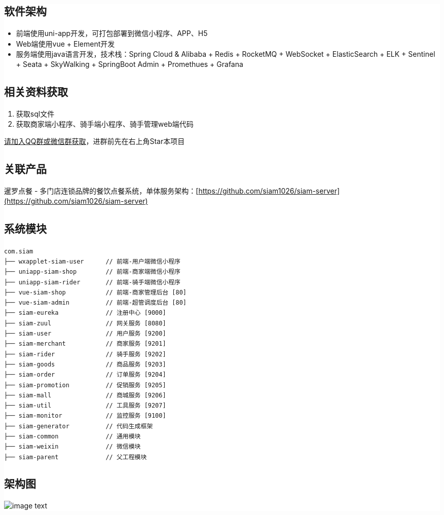 
## 软件架构

* 前端使用uni-app开发，可打包部署到微信小程序、APP、H5
* Web端使用vue + Element开发
* 服务端使用java语言开发，技术栈：Spring Cloud & Alibaba + Redis + RocketMQ + WebSocket + ElasticSearch + ELK + Sentinel + Seata + SkyWalking + SpringBoot Admin + Promethues + Grafana

## 相关资料获取

1. 获取sql文件
2. 获取商家端小程序、骑手端小程序、骑手管理web端代码

[请加入QQ群或微信群获取](https://github.com/siam1026/siam-cloud#关注和交流)，进群前先在右上角Star本项目

## 关联产品
暹罗点餐 - 多门店连锁品牌的餐饮点餐系统，单体服务架构：[https://github.com/siam1026/siam-server](https://github.com/siam1026/siam-server)

## 系统模块

~~~
com.siam
├── wxapplet-siam-user      // 前端-用户端微信小程序
├── uniapp-siam-shop        // 前端-商家端微信小程序
├── uniapp-siam-rider       // 前端-骑手端微信小程序
├── vue-siam-shop           // 前端-商家管理后台 [80]
├── vue-siam-admin          // 前端-超管调度后台 [80]
├── siam-eureka             // 注册中心 [9000]
├── siam-zuul               // 网关服务 [8080]
├── siam-user               // 用户服务 [9200]
├── siam-merchant           // 商家服务 [9201]
├── siam-rider              // 骑手服务 [9202]
├── siam-goods              // 商品服务 [9203]
├── siam-order              // 订单服务 [9204]
├── siam-promotion          // 促销服务 [9205]
├── siam-mall               // 商城服务 [9206]
├── siam-util               // 工具服务 [9207]
├── siam-monitor            // 监控服务 [9100]
├── siam-generator          // 代码生成框架
├── siam-common             // 通用模块
├── siam-weixin             // 微信模块
├── siam-parent             // 父工程模块
~~~


## 架构图

![image text](./doc/images/gitee/server.png)


